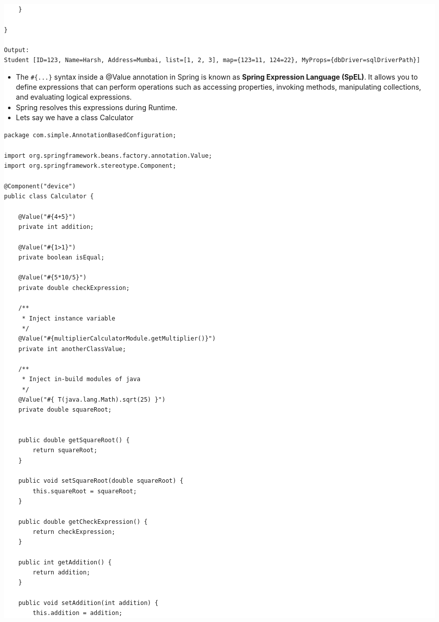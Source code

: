 ```
	}

}

Output:
Student [ID=123, Name=Harsh, Address=Mumbai, list=[1, 2, 3], map={123=11, 124=22}, MyProps={dbDriver=sqlDriverPath}]
```

- The `#{...}` syntax inside a @Value annotation in Spring is known as **Spring Expression Language (SpEL)**. It allows you to define expressions that can perform operations such as accessing properties, invoking methods, manipulating collections, and evaluating logical expressions.
- Spring resolves this expressions during Runtime.
- Lets say we have a class Calculator

```
package com.simple.AnnotationBasedConfiguration;

import org.springframework.beans.factory.annotation.Value;
import org.springframework.stereotype.Component;

@Component("device")
public class Calculator {

	@Value("#{4+5}")
	private int addition;
	
	@Value("#{1>1}")
	private boolean isEqual;
	
	@Value("#{5*10/5}")
	private double checkExpression;
	
	/**
	 * Inject instance variable
	 */
	@Value("#{multiplierCalculatorModule.getMultiplier()}")
	private int anotherClassValue;
	
	/**
	 * Inject in-build modules of java
	 */
	@Value("#{ T(java.lang.Math).sqrt(25) }")
	private double squareRoot;
	

	public double getSquareRoot() {
		return squareRoot;
	}

	public void setSquareRoot(double squareRoot) {
		this.squareRoot = squareRoot;
	}

	public double getCheckExpression() {
		return checkExpression;
	}

	public int getAddition() {
		return addition;
	}

	public void setAddition(int addition) {
		this.addition = addition;
```